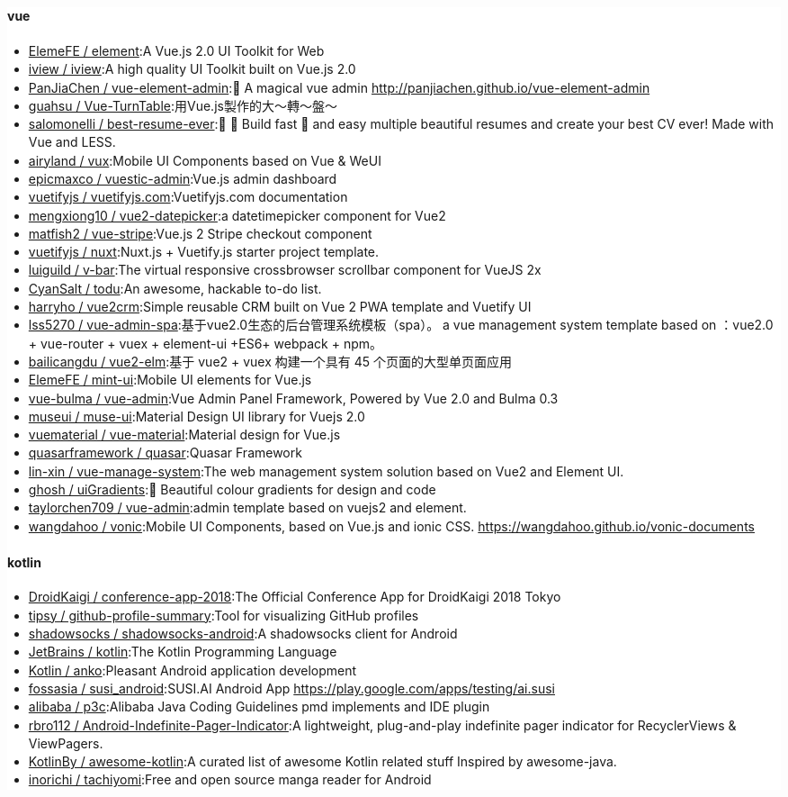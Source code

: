 #### vue
* [ElemeFE / element](https://github.com/ElemeFE/element):A Vue.js 2.0 UI Toolkit for Web
* [iview / iview](https://github.com/iview/iview):A high quality UI Toolkit built on Vue.js 2.0
* [PanJiaChen / vue-element-admin](https://github.com/PanJiaChen/vue-element-admin):🎉 A magical vue admin http://panjiachen.github.io/vue-element-admin
* [guahsu / Vue-TurnTable](https://github.com/guahsu/Vue-TurnTable):用Vue.js製作的大～轉～盤～
* [salomonelli / best-resume-ever](https://github.com/salomonelli/best-resume-ever):👔 💼 Build fast 🚀 and easy multiple beautiful resumes and create your best CV ever! Made with Vue and LESS.
* [airyland / vux](https://github.com/airyland/vux):Mobile UI Components based on Vue & WeUI
* [epicmaxco / vuestic-admin](https://github.com/epicmaxco/vuestic-admin):Vue.js admin dashboard
* [vuetifyjs / vuetifyjs.com](https://github.com/vuetifyjs/vuetifyjs.com):Vuetifyjs.com documentation
* [mengxiong10 / vue2-datepicker](https://github.com/mengxiong10/vue2-datepicker):a datetimepicker component for Vue2
* [matfish2 / vue-stripe](https://github.com/matfish2/vue-stripe):Vue.js 2 Stripe checkout component
* [vuetifyjs / nuxt](https://github.com/vuetifyjs/nuxt):Nuxt.js + Vuetify.js starter project template.
* [luiguild / v-bar](https://github.com/luiguild/v-bar):The virtual responsive crossbrowser scrollbar component for VueJS 2x
* [CyanSalt / todu](https://github.com/CyanSalt/todu):An awesome, hackable to-do list.
* [harryho / vue2crm](https://github.com/harryho/vue2crm):Simple reusable CRM built on Vue 2 PWA template and Vuetify UI
* [lss5270 / vue-admin-spa](https://github.com/lss5270/vue-admin-spa):基于vue2.0生态的后台管理系统模板（spa）。 a vue management system template based on ：vue2.0 + vue-router + vuex + element-ui +ES6+ webpack + npm。
* [bailicangdu / vue2-elm](https://github.com/bailicangdu/vue2-elm):基于 vue2 + vuex 构建一个具有 45 个页面的大型单页面应用
* [ElemeFE / mint-ui](https://github.com/ElemeFE/mint-ui):Mobile UI elements for Vue.js
* [vue-bulma / vue-admin](https://github.com/vue-bulma/vue-admin):Vue Admin Panel Framework, Powered by Vue 2.0 and Bulma 0.3
* [museui / muse-ui](https://github.com/museui/muse-ui):Material Design UI library for Vuejs 2.0
* [vuematerial / vue-material](https://github.com/vuematerial/vue-material):Material design for Vue.js
* [quasarframework / quasar](https://github.com/quasarframework/quasar):Quasar Framework
* [lin-xin / vue-manage-system](https://github.com/lin-xin/vue-manage-system):The web management system solution based on Vue2 and Element UI.
* [ghosh / uiGradients](https://github.com/ghosh/uiGradients):🔴 Beautiful colour gradients for design and code
* [taylorchen709 / vue-admin](https://github.com/taylorchen709/vue-admin):admin template based on vuejs2 and element.
* [wangdahoo / vonic](https://github.com/wangdahoo/vonic):Mobile UI Components, based on Vue.js and ionic CSS. https://wangdahoo.github.io/vonic-documents

#### kotlin
* [DroidKaigi / conference-app-2018](https://github.com/DroidKaigi/conference-app-2018):The Official Conference App for DroidKaigi 2018 Tokyo
* [tipsy / github-profile-summary](https://github.com/tipsy/github-profile-summary):Tool for visualizing GitHub profiles
* [shadowsocks / shadowsocks-android](https://github.com/shadowsocks/shadowsocks-android):A shadowsocks client for Android
* [JetBrains / kotlin](https://github.com/JetBrains/kotlin):The Kotlin Programming Language
* [Kotlin / anko](https://github.com/Kotlin/anko):Pleasant Android application development
* [fossasia / susi_android](https://github.com/fossasia/susi_android):SUSI.AI Android App https://play.google.com/apps/testing/ai.susi
* [alibaba / p3c](https://github.com/alibaba/p3c):Alibaba Java Coding Guidelines pmd implements and IDE plugin
* [rbro112 / Android-Indefinite-Pager-Indicator](https://github.com/rbro112/Android-Indefinite-Pager-Indicator):A lightweight, plug-and-play indefinite pager indicator for RecyclerViews & ViewPagers.
* [KotlinBy / awesome-kotlin](https://github.com/KotlinBy/awesome-kotlin):A curated list of awesome Kotlin related stuff Inspired by awesome-java.
* [inorichi / tachiyomi](https://github.com/inorichi/tachiyomi):Free and open source manga reader for Android